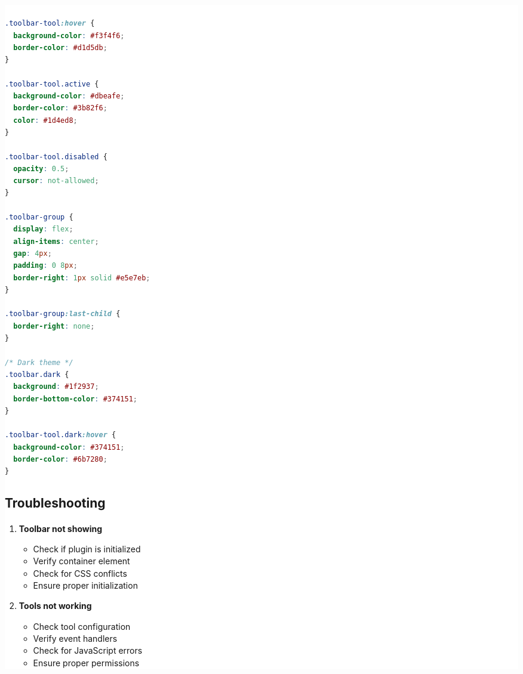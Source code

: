```css

.toolbar-tool:hover {
  background-color: #f3f4f6;
  border-color: #d1d5db;
}

.toolbar-tool.active {
  background-color: #dbeafe;
  border-color: #3b82f6;
  color: #1d4ed8;
}

.toolbar-tool.disabled {
  opacity: 0.5;
  cursor: not-allowed;
}

.toolbar-group {
  display: flex;
  align-items: center;
  gap: 4px;
  padding: 0 8px;
  border-right: 1px solid #e5e7eb;
}

.toolbar-group:last-child {
  border-right: none;
}

/* Dark theme */
.toolbar.dark {
  background: #1f2937;
  border-bottom-color: #374151;
}

.toolbar-tool.dark:hover {
  background-color: #374151;
  border-color: #6b7280;
}
```

## Troubleshooting

1. **Toolbar not showing**
   - Check if plugin is initialized
   - Verify container element
   - Check for CSS conflicts
   - Ensure proper initialization

2. **Tools not working**
   - Check tool configuration
   - Verify event handlers
   - Check for JavaScript errors
   - Ensure proper permissions
